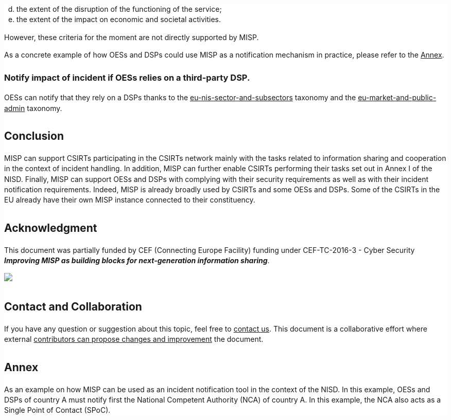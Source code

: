 <ol type="a" start="4">
<li>the extent of the disruption of the functioning of the service;</li>
<li>the extent of the impact on economic and societal activities.</li>
</ol>

However, these criteria for the moment are not directly supported by MISP.

As a concrete example of how OESs and DSPs could use MISP as a notification mechanism in practice, please refer to the [Annex](#annex).

### Notify impact of incident if OESs relies on a third-party DSP.

OESs can notify that they rely on a DSPs thanks to the [eu-nis-sector-and-subsectors](https://www.misp-project.org/taxonomies.html#_eu_nis_sector_and_subsectors) taxonomy and the [eu-market-and-public-admin](https://www.misp-project.org/taxonomies.html#_eu_marketop_and_publicadmin) taxonomy.

## Conclusion

MISP can support CSIRTs participating in the CSIRTs network mainly with the tasks related to information sharing and cooperation in the context of incident handling. In addition, MISP can further enable CSIRTs performing their tasks set out in Annex I of the NISD. Finally, MISP can support OESs and DSPs with complying with their security requirements as well as with their incident notification requirements. Indeed, MISP is already broadly used by CSIRTs and some OESs and DSPs. Some of the CSIRTs in the EU already have their own MISP instance connected to their constituency. 

## Acknowledgment

This document was partially funded by CEF (Connecting Europe Facility) funding under CEF-TC-2016-3 - Cyber Security ***Improving MISP as building blocks for next-generation information sharing***.

![](https://www.misp-project.org/assets/images/en_cef.png)

## Contact and Collaboration

If you have any question or suggestion about this topic, feel free to [contact us](https://www.circl.lu/contact/). This document is a collaborative effort where external [contributors can propose changes and improvement](https://github.com/MISP/misp-compliance/tree/master/NISD) the document.

## Annex

As an example on how MISP can be used as an incident notification tool in the context of the NISD. In this example, OESs and DSPs of country A must notify first the National Competent Authority (NCA) of country A. In this example, the NCA also acts as a Single Point of Contact (SPoC).

<p align="center">